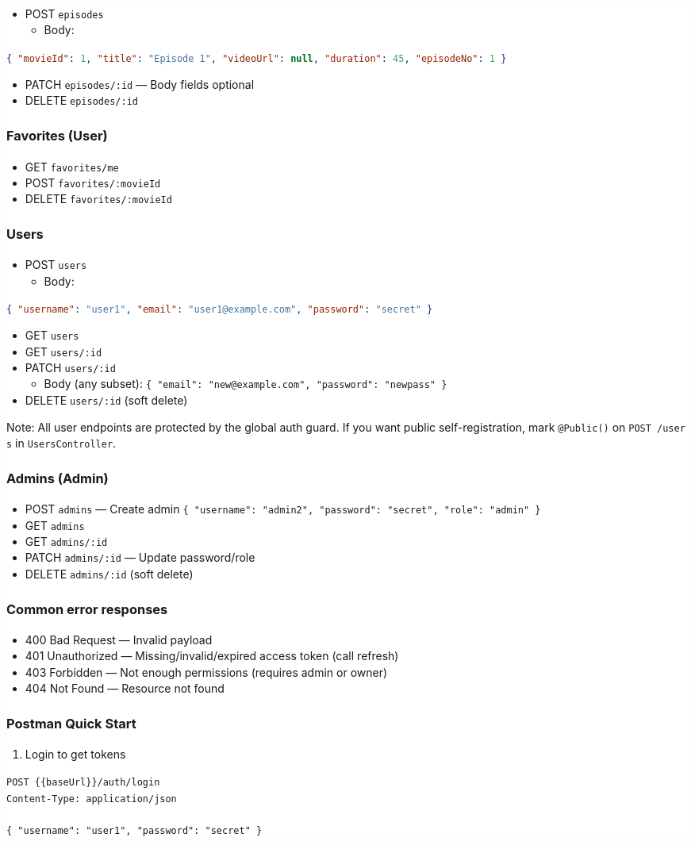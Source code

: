 - POST `episodes`
  - Body:

```json
{ "movieId": 1, "title": "Episode 1", "videoUrl": null, "duration": 45, "episodeNo": 1 }
```

- PATCH `episodes/:id` — Body fields optional
- DELETE `episodes/:id`

### Favorites (User)

- GET `favorites/me`
- POST `favorites/:movieId`
- DELETE `favorites/:movieId`

### Users

- POST `users`
  - Body:

```json
{ "username": "user1", "email": "user1@example.com", "password": "secret" }
```

- GET `users`
- GET `users/:id`
- PATCH `users/:id`
  - Body (any subset): `{ "email": "new@example.com", "password": "newpass" }`
- DELETE `users/:id` (soft delete)

Note: All user endpoints are protected by the global auth guard. If you want public self-registration, mark `@Public()` on `POST /users` in `UsersController`.

### Admins (Admin)

- POST `admins` — Create admin `{ "username": "admin2", "password": "secret", "role": "admin" }`
- GET `admins`
- GET `admins/:id`
- PATCH `admins/:id` — Update password/role
- DELETE `admins/:id` (soft delete)

### Common error responses

- 400 Bad Request — Invalid payload
- 401 Unauthorized — Missing/invalid/expired access token (call refresh)
- 403 Forbidden — Not enough permissions (requires admin or owner)
- 404 Not Found — Resource not found

### Postman Quick Start

1) Login to get tokens

```http
POST {{baseUrl}}/auth/login
Content-Type: application/json

{ "username": "user1", "password": "secret" }
```
